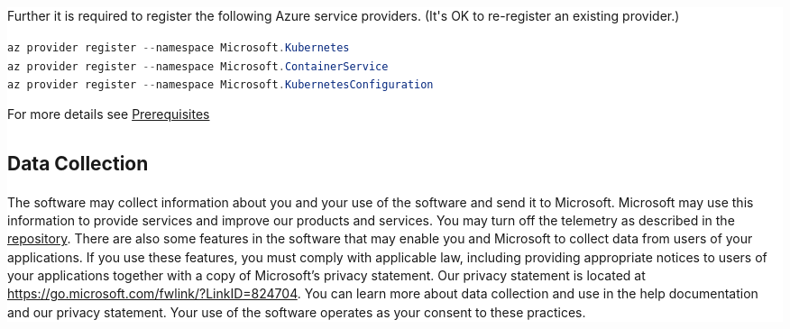 Further it is required to register the following Azure service providers. (It's OK to re-register an existing provider.)

```powershell
az provider register --namespace Microsoft.Kubernetes
az provider register --namespace Microsoft.ContainerService
az provider register --namespace Microsoft.KubernetesConfiguration
```

For more details see [Prerequisites](https://learn.microsoft.com/en-us/azure/azure-arc/kubernetes/tutorial-use-gitops-flux2)

## Data Collection

The software may collect information about you and your use of the software and send it to Microsoft. Microsoft may use this information to provide services and improve our products and services. You may turn off the telemetry as described in the [repository](https://aka.ms/avm/telemetry). There are also some features in the software that may enable you and Microsoft to collect data from users of your applications. If you use these features, you must comply with applicable law, including providing appropriate notices to users of your applications together with a copy of Microsoft’s privacy statement. Our privacy statement is located at <https://go.microsoft.com/fwlink/?LinkID=824704>. You can learn more about data collection and use in the help documentation and our privacy statement. Your use of the software operates as your consent to these practices.
